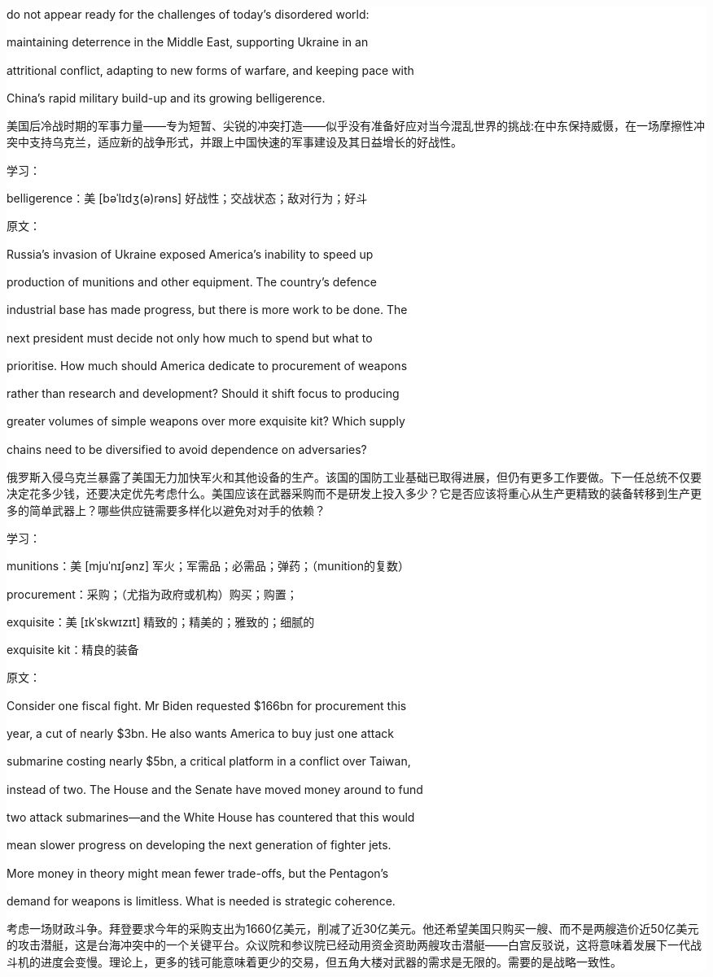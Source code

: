 do not appear ready for the challenges of today’s disordered world:

maintaining deterrence in the Middle East, supporting Ukraine in an

attritional conflict, adapting to new forms of warfare, and keeping pace with

China’s rapid military build-up and its growing belligerence.

美国后冷战时期的军事力量——专为短暂、尖锐的冲突打造——似乎没有准备好应对当今混乱世界的挑战:在中东保持威慑，在一场摩擦性冲突中支持乌克兰，适应新的战争形式，并跟上中国快速的军事建设及其日益增长的好战性。

学习：

belligerence：美 [bəˈlɪdʒ(ə)rəns] 好战性；交战状态；敌对行为；好斗

原文：

Russia’s invasion of Ukraine exposed America’s inability to speed up

production of munitions and other equipment. The country’s defence

industrial base has made progress, but there is more work to be done. The

next president must decide not only how much to spend but what to

prioritise. How much should America dedicate to procurement of weapons

rather than research and development? Should it shift focus to producing

greater volumes of simple weapons over more exquisite kit? Which supply

chains need to be diversified to avoid dependence on adversaries?

俄罗斯入侵乌克兰暴露了美国无力加快军火和其他设备的生产。该国的国防工业基础已取得进展，但仍有更多工作要做。下一任总统不仅要决定花多少钱，还要决定优先考虑什么。美国应该在武器采购而不是研发上投入多少？它是否应该将重心从生产更精致的装备转移到生产更多的简单武器上？哪些供应链需要多样化以避免对对手的依赖？

学习：

munitions：美 [mjuˈnɪʃənz] 军火；军需品；必需品；弹药；（munition的复数）

procurement：采购；（尤指为政府或机构）购买；购置；

exquisite：美 [ɪkˈskwɪzɪt] 精致的；精美的；雅致的；细腻的

exquisite kit：精良的装备

原文：

Consider one fiscal fight. Mr Biden requested $166bn for procurement this

year, a cut of nearly $3bn. He also wants America to buy just one attack

submarine costing nearly $5bn, a critical platform in a conflict over Taiwan,

instead of two. The House and the Senate have moved money around to fund

two attack submarines—and the White House has countered that this would

mean slower progress on developing the next generation of fighter jets.

More money in theory might mean fewer trade-offs, but the Pentagon’s

demand for weapons is limitless. What is needed is strategic coherence.

考虑一场财政斗争。拜登要求今年的采购支出为1660亿美元，削减了近30亿美元。他还希望美国只购买一艘、而不是两艘造价近50亿美元的攻击潜艇，这是台海冲突中的一个关键平台。众议院和参议院已经动用资金资助两艘攻击潜艇——白宫反驳说，这将意味着发展下一代战斗机的进度会变慢。理论上，更多的钱可能意味着更少的交易，但五角大楼对武器的需求是无限的。需要的是战略一致性。
